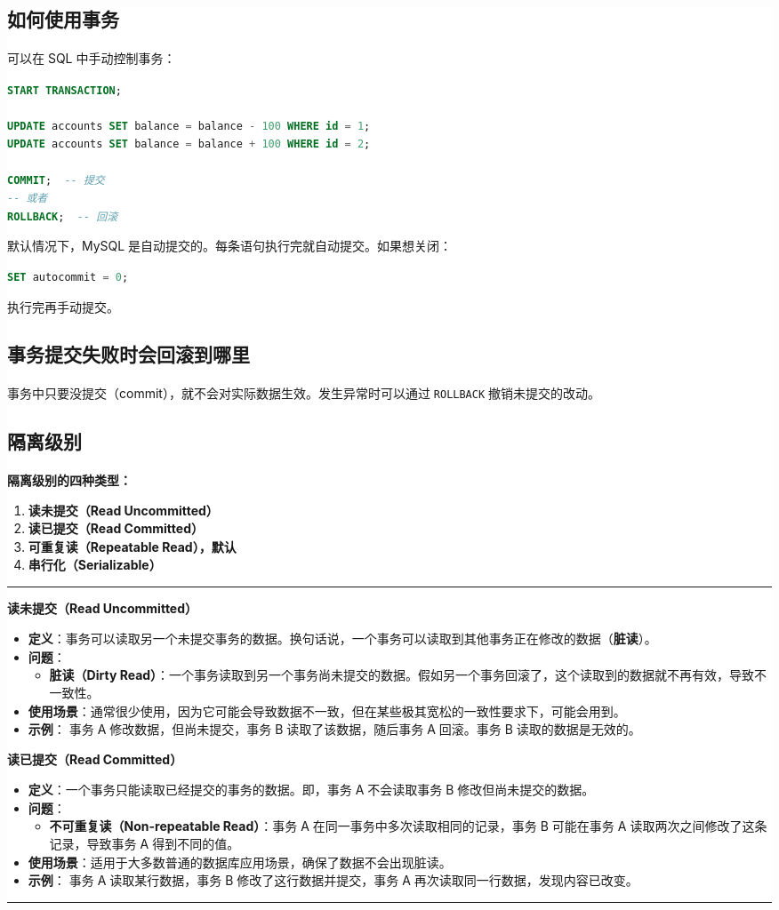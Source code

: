 ## 如何使用事务
可以在 SQL 中手动控制事务：

```sql
START TRANSACTION;

UPDATE accounts SET balance = balance - 100 WHERE id = 1;
UPDATE accounts SET balance = balance + 100 WHERE id = 2;

COMMIT;  -- 提交
-- 或者
ROLLBACK;  -- 回滚
```

默认情况下，MySQL 是自动提交的。每条语句执行完就自动提交。如果想关闭：

```sql
SET autocommit = 0;
```

执行完再手动提交。

## 事务提交失败时会回滚到哪里
事务中只要没提交（commit），就不会对实际数据生效。发生异常时可以通过 `ROLLBACK` 撤销未提交的改动。

## 隔离级别
**隔离级别的四种类型：**

1. **读未提交（Read Uncommitted）**
2. **读已提交（Read Committed）**
3. **可重复读（Repeatable Read），默认**
4. **串行化（Serializable）**

****

**读未提交（Read Uncommitted）**

+ **定义**：事务可以读取另一个未提交事务的数据。换句话说，一个事务可以读取到其他事务正在修改的数据（**脏读**）。
+ **问题**：
    - **脏读（Dirty Read）**：一个事务读取到另一个事务尚未提交的数据。假如另一个事务回滚了，这个读取到的数据就不再有效，导致不一致性。
+ **使用场景**：通常很少使用，因为它可能会导致数据不一致，但在某些极其宽松的一致性要求下，可能会用到。
+ **示例**： 事务 A 修改数据，但尚未提交，事务 B 读取了该数据，随后事务 A 回滚。事务 B 读取的数据是无效的。



**读已提交（Read Committed）**

+ **定义**：一个事务只能读取已经提交的事务的数据。即，事务 A 不会读取事务 B 修改但尚未提交的数据。
+ **问题**：
    - **不可重复读（Non-repeatable Read）**：事务 A 在同一事务中多次读取相同的记录，事务 B 可能在事务 A 读取两次之间修改了这条记录，导致事务 A 得到不同的值。
+ **使用场景**：适用于大多数普通的数据库应用场景，确保了数据不会出现脏读。
+ **示例**： 事务 A 读取某行数据，事务 B 修改了这行数据并提交，事务 A 再次读取同一行数据，发现内容已改变。

****
